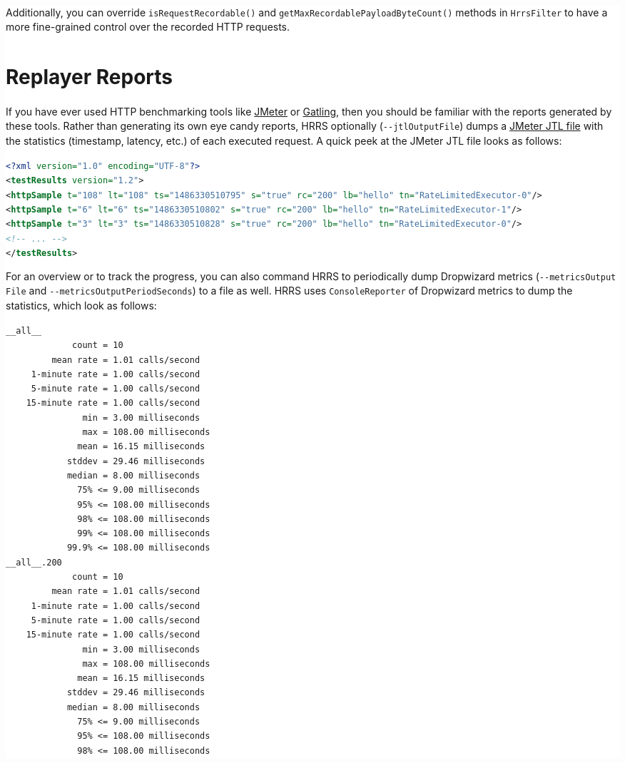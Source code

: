 Additionally, you can override `isRequestRecordable()` and
`getMaxRecordablePayloadByteCount()` methods in `HrrsFilter` to have a more
fine-grained control over the recorded HTTP requests.

<a name="replayer-reports"></a>

# Replayer Reports

If you have ever used HTTP benchmarking tools like
[JMeter](https://jmeter.apache.org/) or [Gatling](https://gatling.io/), then
you should be familiar with the reports generated by these tools. Rather than
generating its own eye candy reports, HRRS optionally (`--jtlOutputFile`)
dumps a [JMeter JTL file](https://wiki.apache.org/jmeter/JtlFiles) with the
statistics (timestamp, latency, etc.) of each executed request. A quick peek
at the JMeter JTL file looks as follows:

```xml
<?xml version="1.0" encoding="UTF-8"?>
<testResults version="1.2">
<httpSample t="108" lt="108" ts="1486330510795" s="true" rc="200" lb="hello" tn="RateLimitedExecutor-0"/>
<httpSample t="6" lt="6" ts="1486330510802" s="true" rc="200" lb="hello" tn="RateLimitedExecutor-1"/>
<httpSample t="3" lt="3" ts="1486330510828" s="true" rc="200" lb="hello" tn="RateLimitedExecutor-0"/>
<!-- ... -->
</testResults>
```

For an overview or to track the progress, you can also command HRRS to
periodically dump Dropwizard metrics (`--metricsOutputFile` and
`--metricsOutputPeriodSeconds`) to a file as well. HRRS uses `ConsoleReporter`
of Dropwizard metrics to dump the statistics, which look as follows:

```
__all__
             count = 10
         mean rate = 1.01 calls/second
     1-minute rate = 1.00 calls/second
     5-minute rate = 1.00 calls/second
    15-minute rate = 1.00 calls/second
               min = 3.00 milliseconds
               max = 108.00 milliseconds
              mean = 16.15 milliseconds
            stddev = 29.46 milliseconds
            median = 8.00 milliseconds
              75% <= 9.00 milliseconds
              95% <= 108.00 milliseconds
              98% <= 108.00 milliseconds
              99% <= 108.00 milliseconds
            99.9% <= 108.00 milliseconds
__all__.200
             count = 10
         mean rate = 1.01 calls/second
     1-minute rate = 1.00 calls/second
     5-minute rate = 1.00 calls/second
    15-minute rate = 1.00 calls/second
               min = 3.00 milliseconds
               max = 108.00 milliseconds
              mean = 16.15 milliseconds
            stddev = 29.46 milliseconds
            median = 8.00 milliseconds
              75% <= 9.00 milliseconds
              95% <= 108.00 milliseconds
              98% <= 108.00 milliseconds
```
